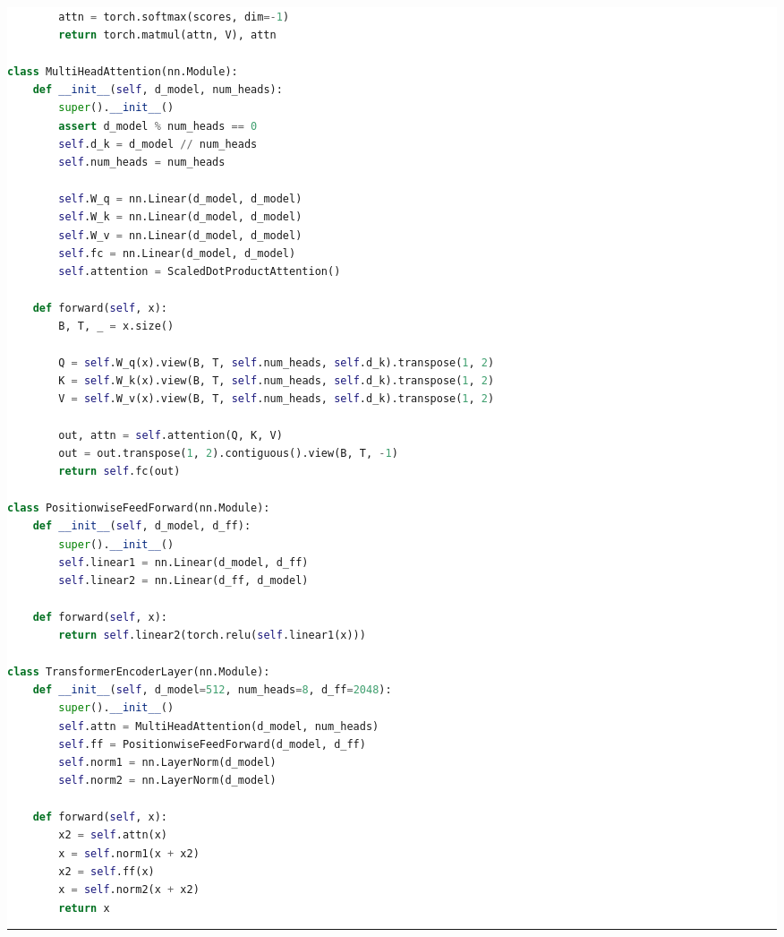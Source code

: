 ```python
        attn = torch.softmax(scores, dim=-1)
        return torch.matmul(attn, V), attn

class MultiHeadAttention(nn.Module):
    def __init__(self, d_model, num_heads):
        super().__init__()
        assert d_model % num_heads == 0
        self.d_k = d_model // num_heads
        self.num_heads = num_heads

        self.W_q = nn.Linear(d_model, d_model)
        self.W_k = nn.Linear(d_model, d_model)
        self.W_v = nn.Linear(d_model, d_model)
        self.fc = nn.Linear(d_model, d_model)
        self.attention = ScaledDotProductAttention()

    def forward(self, x):
        B, T, _ = x.size()

        Q = self.W_q(x).view(B, T, self.num_heads, self.d_k).transpose(1, 2)
        K = self.W_k(x).view(B, T, self.num_heads, self.d_k).transpose(1, 2)
        V = self.W_v(x).view(B, T, self.num_heads, self.d_k).transpose(1, 2)

        out, attn = self.attention(Q, K, V)
        out = out.transpose(1, 2).contiguous().view(B, T, -1)
        return self.fc(out)

class PositionwiseFeedForward(nn.Module):
    def __init__(self, d_model, d_ff):
        super().__init__()
        self.linear1 = nn.Linear(d_model, d_ff)
        self.linear2 = nn.Linear(d_ff, d_model)

    def forward(self, x):
        return self.linear2(torch.relu(self.linear1(x)))

class TransformerEncoderLayer(nn.Module):
    def __init__(self, d_model=512, num_heads=8, d_ff=2048):
        super().__init__()
        self.attn = MultiHeadAttention(d_model, num_heads)
        self.ff = PositionwiseFeedForward(d_model, d_ff)
        self.norm1 = nn.LayerNorm(d_model)
        self.norm2 = nn.LayerNorm(d_model)

    def forward(self, x):
        x2 = self.attn(x)
        x = self.norm1(x + x2)
        x2 = self.ff(x)
        x = self.norm2(x + x2)
        return x
```

---